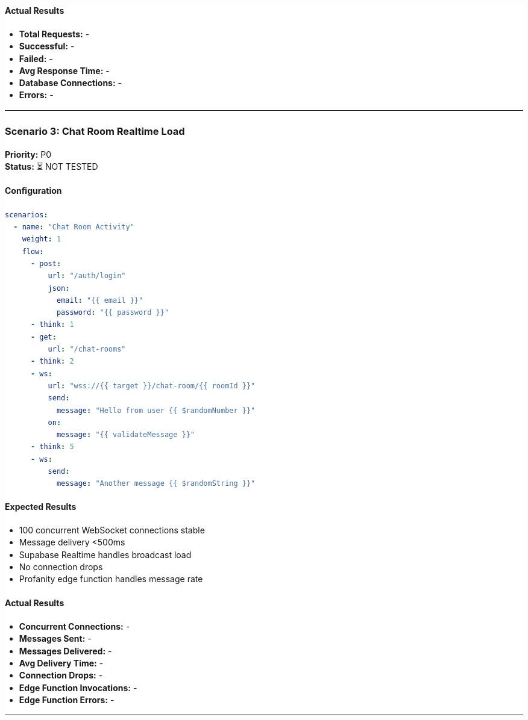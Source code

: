 #### Actual Results
- **Total Requests:** -
- **Successful:** -
- **Failed:** -
- **Avg Response Time:** -
- **Database Connections:** -
- **Errors:** -

---

### Scenario 3: Chat Room Realtime Load
**Priority:** P0  
**Status:** ⏳ NOT TESTED

#### Configuration
```yaml
scenarios:
  - name: "Chat Room Activity"
    weight: 1
    flow:
      - post:
          url: "/auth/login"
          json:
            email: "{{ email }}"
            password: "{{ password }}"
      - think: 1
      - get:
          url: "/chat-rooms"
      - think: 2
      - ws:
          url: "wss://{{ target }}/chat-room/{{ roomId }}"
          send:
            message: "Hello from user {{ $randomNumber }}"
          on:
            message: "{{ validateMessage }}"
      - think: 5
      - ws:
          send:
            message: "Another message {{ $randomString }}"
```

#### Expected Results
- 100 concurrent WebSocket connections stable
- Message delivery <500ms
- Supabase Realtime handles broadcast load
- No connection drops
- Profanity edge function handles message rate

#### Actual Results
- **Concurrent Connections:** -
- **Messages Sent:** -
- **Messages Delivered:** -
- **Avg Delivery Time:** -
- **Connection Drops:** -
- **Edge Function Invocations:** -
- **Edge Function Errors:** -

---